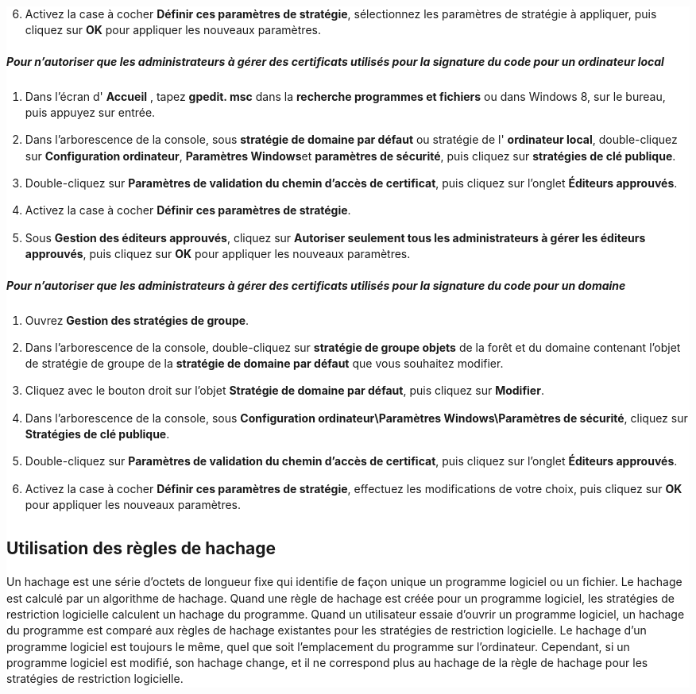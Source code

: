 6.  Activez la case à cocher **Définir ces paramètres de stratégie**, sélectionnez les paramètres de stratégie à appliquer, puis cliquez sur **OK** pour appliquer les nouveaux paramètres.

##### <a name="to-allow-only-administrators-to-manage-certificates-used-for-code-signing-for-a-local-computer"></a>Pour n’autoriser que les administrateurs à gérer des certificats utilisés pour la signature du code pour un ordinateur local

1.  Dans l’écran d' **Accueil** , tapez **gpedit. msc** dans la **recherche programmes et fichiers** ou dans Windows 8, sur le bureau, puis appuyez sur entrée.

2.  Dans l’arborescence de la console, sous **stratégie de domaine par défaut** ou stratégie de l' **ordinateur local**, double-cliquez sur **Configuration ordinateur**, **Paramètres Windows**et **paramètres de sécurité**, puis cliquez sur **stratégies de clé publique**.

3.  Double-cliquez sur **Paramètres de validation du chemin d’accès de certificat**, puis cliquez sur l’onglet **Éditeurs approuvés**.

4.  Activez la case à cocher **Définir ces paramètres de stratégie**.

5.  Sous **Gestion des éditeurs approuvés**, cliquez sur **Autoriser seulement tous les administrateurs à gérer les éditeurs approuvés**, puis cliquez sur **OK** pour appliquer les nouveaux paramètres.

##### <a name="to-allow-only-administrators-to-manage-certificates-used-for-code-signing-for-a-domain"></a>Pour n’autoriser que les administrateurs à gérer des certificats utilisés pour la signature du code pour un domaine

1.  Ouvrez **Gestion des stratégies de groupe**.

2.  Dans l’arborescence de la console, double-cliquez sur **stratégie de groupe objets** de la forêt et du domaine contenant l’objet de stratégie de groupe de la **stratégie de domaine par défaut** que vous souhaitez modifier.

3.  Cliquez avec le bouton droit sur l’objet **Stratégie de domaine par défaut**, puis cliquez sur **Modifier**.

4.  Dans l’arborescence de la console, sous **Configuration ordinateur\Paramètres Windows\Paramètres de sécurité**, cliquez sur **Stratégies de clé publique**.

5.  Double-cliquez sur **Paramètres de validation du chemin d’accès de certificat**, puis cliquez sur l’onglet **Éditeurs approuvés**.

6.  Activez la case à cocher **Définir ces paramètres de stratégie**, effectuez les modifications de votre choix, puis cliquez sur **OK** pour appliquer les nouveaux paramètres.

## <a name="working-with-hash-rules"></a><a name="BKMK_Hash_Rules"></a>Utilisation des règles de hachage
Un hachage est une série d’octets de longueur fixe qui identifie de façon unique un programme logiciel ou un fichier. Le hachage est calculé par un algorithme de hachage. Quand une règle de hachage est créée pour un programme logiciel, les stratégies de restriction logicielle calculent un hachage du programme. Quand un utilisateur essaie d’ouvrir un programme logiciel, un hachage du programme est comparé aux règles de hachage existantes pour les stratégies de restriction logicielle. Le hachage d’un programme logiciel est toujours le même, quel que soit l’emplacement du programme sur l’ordinateur. Cependant, si un programme logiciel est modifié, son hachage change, et il ne correspond plus au hachage de la règle de hachage pour les stratégies de restriction logicielle.
